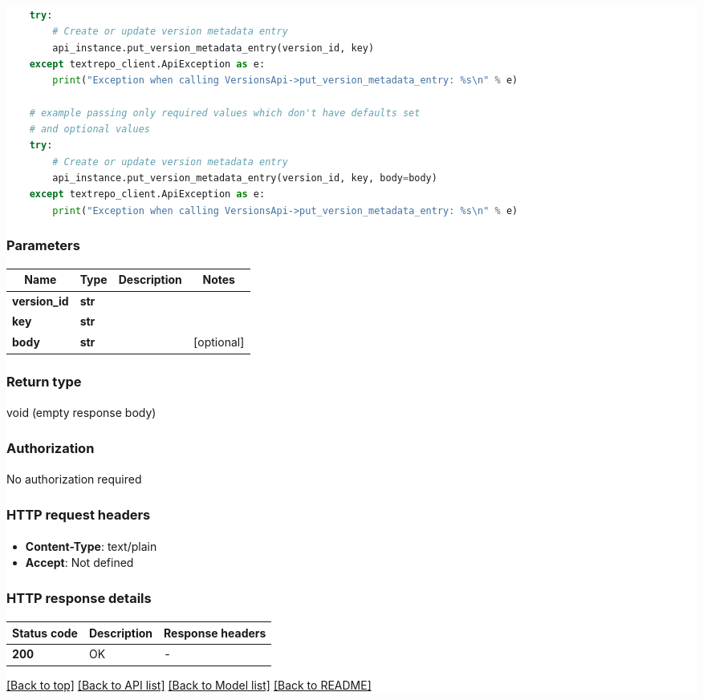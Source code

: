```python
    try:
        # Create or update version metadata entry
        api_instance.put_version_metadata_entry(version_id, key)
    except textrepo_client.ApiException as e:
        print("Exception when calling VersionsApi->put_version_metadata_entry: %s\n" % e)

    # example passing only required values which don't have defaults set
    # and optional values
    try:
        # Create or update version metadata entry
        api_instance.put_version_metadata_entry(version_id, key, body=body)
    except textrepo_client.ApiException as e:
        print("Exception when calling VersionsApi->put_version_metadata_entry: %s\n" % e)
```


### Parameters

Name | Type | Description  | Notes
------------- | ------------- | ------------- | -------------
 **version_id** | **str**|  |
 **key** | **str**|  |
 **body** | **str**|  | [optional]

### Return type

void (empty response body)

### Authorization

No authorization required

### HTTP request headers

 - **Content-Type**: text/plain
 - **Accept**: Not defined


### HTTP response details
| Status code | Description | Response headers |
|-------------|-------------|------------------|
**200** | OK |  -  |

[[Back to top]](#) [[Back to API list]](../README.md#documentation-for-api-endpoints) [[Back to Model list]](../README.md#documentation-for-models) [[Back to README]](../README.md)

